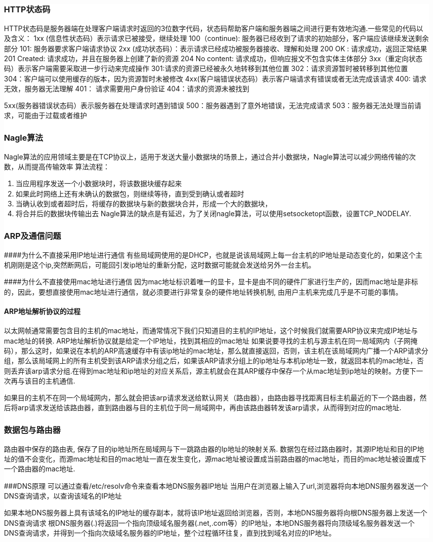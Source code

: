 ### HTTP状态码
HTTP状态码是服务器端在处理客户端请求时返回的3位数字代码，状态码帮助客户端和服务器端之间进行更有效地沟通.一些常见的代码以及含义：
1xx (信息性状态码）表示请求已被接受，继续处理
100（continue): 服务器已经收到了请求的初始部分，客户端应该继续发送剩余部分
101: 服务器要求客户端请求协议
2xx (成功状态码）：表示请求已经成功被服务器接收、理解和处理
200 OK : 请求成功，返回正常结果
201 Created: 请求成功，并且在服务器上创建了新的资源
204 No content: 请求成功，但响应报文不包含实体主体部分
3xx（重定向状态码）表示客户端需要采取进一步行动来完成操作
301:请求的资源已经被永久地转移到其他位置
302：请求资源暂时被转移到其他位置
304：客户端可以使用缓存的版本，因为资源暂时未被修改
4xx(客户端错误状态码）表示客户端请求有错误或者无法完成该请求
400: 请求无效，服务器无法理解
401： 请求需要用户身份验证
404：请求的资源未被找到

5xx(服务器错误状态码）表示服务器在处理请求时遇到错误
500：服务器遇到了意外地错误，无法完成请求
503：服务器无法处理当前请求，可能由于过载或者维护

### Nagle算法
Nagle算法的应用领域主要是在TCP协议上，适用于发送大量小数据块的场景上，通过合并小数据块，Nagle算法可以减少网络传输的次数，从而提高传输效率
算法流程：
1. 当应用程序发送一个小数据块时，将该数据块缓存起来
2. 如果此时网络上还有未确认的数据包，则继续等待，直到受到确认或者超时
3. 当确认收到或者超时后，将缓存的数据块与新的数据块合并，形成一个大的数据块，
4. 将合并后的数据块传输出去
Nagle算法的缺点是有延迟，为了关闭nagle算法，可以使用setsocketopt函数，设置TCP\_NODELAY.

### ARP及通信问题
####为什么不直接采用IP地址进行通信
有些局域网使用的是DHCP，也就是说该局域网上每一台主机的IP地址是动态变化的，如果这个主机刚刚是这个ip,突然断网后，可能回引发ip地址的重新分配，这时数据可能就会发送给另外一台主机。

####为什么不直接使用mac地址进行通信
因为mac地址标识着唯一的显卡，显卡是由不同的硬件厂家进行生产的，因而mac地址是非标的，因此，要想直接使用mac地址进行通信，就必须要进行非常复杂的硬件地址转换机制, 由用户主机来完成几乎是不可能的事情。

#### ARP地址解析协议的过程
以太网帧通常需要包含目的主机的mac地址，而通常情况下我们只知道目的主机的IP地址，这个时候我们就需要ARP协议来完成IP地址与mac地址的转换.
ARP地址解析协议就是给定一个IP地址，找到其相应的mac地址
如果说要寻找的主机与源主机在同一局域网内（子网掩码），那么这时，如果说在本机的ARP高速缓存中有该ip地址的mac地址，那么就直接返回，否则，该主机在该局域网内广播一个ARP请求分组，那么该局域网上的所有主机受到该ARP请求分组之后，如果该ARP请求分组上的ip地址与本机ip地址一致，就返回本机的mac地址，否则丢弃该arp请求分组.在得到mac地址和ip地址的对应关系后，源主机就会在其ARP缓存中保存一个从mac地址到ip地址的映射。方便下一次再与该目的主机通信.

如果目的主机不在同一个局域网内，那么就会把该arp请求发送给默认网关（路由器），由路由器寻找距离目标主机最近的下一个路由器，然后将arp请求发送给该路由器，直到路由器与目的主机位于同一局域网中，再由该路由器转发该arp请求，从而得到对应的mac地址.
### 数据包与路由器
路由器中保存的路由表, 保存了目的ip地址所在局域网与下一跳路由器的Ip地址的映射关系.
数据包在经过路由器时，其源IP地址和目的IP地址的值不会变化，而源mac地址和目的mac地址一直在发生变化，源mac地址被设置成当前路由器的mac地址，而目的mac地址被设置成下一个路由器的mac地址.

###DNS原理
可以通过查看/etc/resolv命令来查看本地DNS服务器IP地址
当用户在浏览器上输入了url,浏览器将向本地DNS服务器发送一个DNS查询请求，以查询该域名的IP地址

如果本地DNS服务器上具有该域名的IP地址的缓存副本，就将该IP地址返回给浏览器，否则，本地DNS服务器将向根DNS服务器上发送一个DNS查询请求
根DNS服务器(.)将返回一个指向顶级域名服务器(.net,.com等）的IP地址，本地DNS服务器将向顶级域名服务器发送一个DNS查询请求，并得到一个指向次级域名服务器的IP地址，整个过程循环往复，直到找到域名对应的IP地址。

